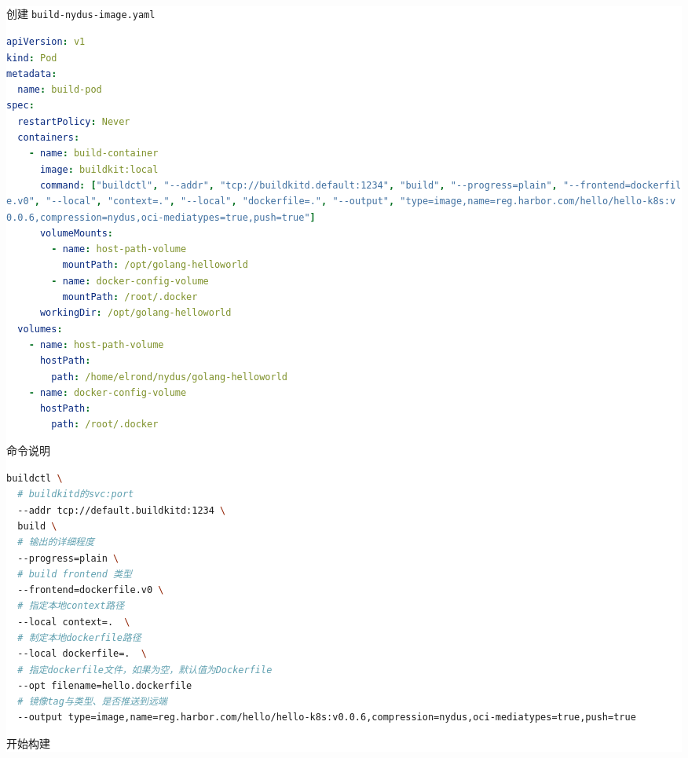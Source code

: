 创建 `build-nydus-image.yaml`

```yaml
apiVersion: v1
kind: Pod
metadata:
  name: build-pod
spec:
  restartPolicy: Never
  containers:
    - name: build-container
      image: buildkit:local
      command: ["buildctl", "--addr", "tcp://buildkitd.default:1234", "build", "--progress=plain", "--frontend=dockerfile.v0", "--local", "context=.", "--local", "dockerfile=.", "--output", "type=image,name=reg.harbor.com/hello/hello-k8s:v0.0.6,compression=nydus,oci-mediatypes=true,push=true"]
      volumeMounts:
        - name: host-path-volume
          mountPath: /opt/golang-helloworld
        - name: docker-config-volume
          mountPath: /root/.docker
      workingDir: /opt/golang-helloworld
  volumes:
    - name: host-path-volume
      hostPath:
        path: /home/elrond/nydus/golang-helloworld
    - name: docker-config-volume
      hostPath:
        path: /root/.docker
```

命令说明

```bash
buildctl \
  # buildkitd的svc:port
  --addr tcp://default.buildkitd:1234 \
  build \
  # 输出的详细程度
  --progress=plain \
  # build frontend 类型
  --frontend=dockerfile.v0 \
  # 指定本地context路径
  --local context=.  \
  # 制定本地dockerfile路径
  --local dockerfile=.  \
  # 指定dockerfile文件，如果为空，默认值为Dockerfile
  --opt filename=hello.dockerfile
  # 镜像tag与类型、是否推送到远端
  --output type=image,name=reg.harbor.com/hello/hello-k8s:v0.0.6,compression=nydus,oci-mediatypes=true,push=true
```

开始构建

